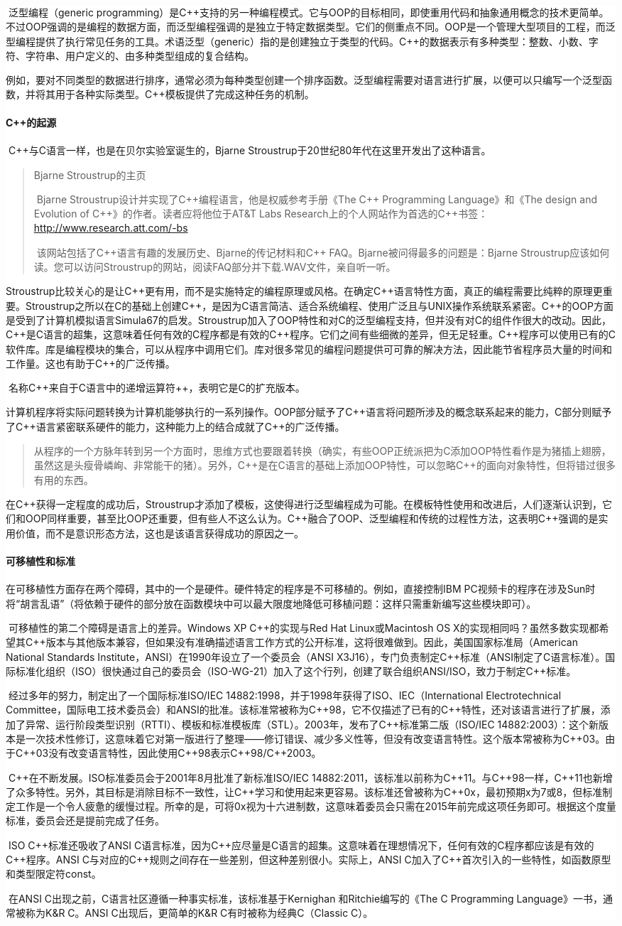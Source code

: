​		泛型编程（generic programming）是C++支持的另一种编程模式。它与OOP的目标相同，即使重用代码和抽象通用概念的技术更简单。不过OOP强调的是编程的数据方面，而泛型编程强调的是独立于特定数据类型。它们的侧重点不同。OOP是一个管理大型项目的工程，而泛型编程提供了执行常见任务的工具。术语泛型（generic）指的是创建独立于类型的代码。C++的数据表示有多种类型：整数、小数、字符、字符串、用户定义的、由多种类型组成的复合结构。

​		例如，要对不同类型的数据进行排序，通常必须为每种类型创建一个排序函数。泛型编程需要对语言进行扩展，以便可以只编写一个泛型函数，并将其用于各种实际类型。C++模板提供了完成这种任务的机制。

#### C++的起源

​		C++与C语言一样，也是在贝尔实验室诞生的，Bjarne Stroustrup于20世纪80年代在这里开发出了这种语言。

> Bjarne Stroustrup的主页
>
> ​		Bjarne Stroustrup设计并实现了C++编程语言，他是权威参考手册《The C++ Programming Language》和《The design and Evolution of C++》的作者。读者应将他位于AT&T Labs Research上的个人网站作为首选的C++书签：http://www.research.att.com/-bs
>
> ​		该网站包括了C++语言有趣的发展历史、Bjarne的传记材料和C++ FAQ。Bjarne被问得最多的问题是：Bjarne Stroustrup应该如何读。您可以访问Stroustrup的网站，阅读FAQ部分并下载.WAV文件，亲自听一听。

​		Stroustrup比较关心的是让C++更有用，而不是实施特定的编程原理或风格。在确定C++语言特性方面，真正的编程需要比纯粹的原理更重要。Stroustrup之所以在C的基础上创建C++，是因为C语言简洁、适合系统编程、使用广泛且与UNIX操作系统联系紧密。C++的OOP方面是受到了计算机模拟语言Simula67的启发。Stroustrup加入了OOP特性和对C的泛型编程支持，但并没有对C的组件作很大的改动。因此，C++是C语言的超集，这意味着任何有效的C程序都是有效的C++程序。它们之间有些细微的差异，但无足轻重。C++程序可以使用已有的C软件库。库是编程模块的集合，可以从程序中调用它们。库对很多常见的编程问题提供可可靠的解决方法，因此能节省程序员大量的时间和工作量。这也有助于C++的广泛传播。

​		名称C++来自于C语言中的递增运算符++，表明它是C的扩充版本。

​		计算机程序将实际问题转换为计算机能够执行的一系列操作。OOP部分赋予了C++语言将问题所涉及的概念联系起来的能力，C部分则赋予了C++语言紧密联系硬件的能力，这种能力上的结合成就了C++的广泛传播。

> ​		从程序的一个方脉年转到另一个方面时，思维方式也要跟着转换（确实，有些OOP正统派把为C添加OOP特性看作是为猪插上翅膀，虽然这是头瘦骨嶙峋、非常能干的猪）。另外，C++是在C语言的基础上添加OOP特性，可以忽略C++的面向对象特性，但将错过很多有用的东西。

​		在C++获得一定程度的成功后，Stroustrup才添加了模板，这使得进行泛型编程成为可能。在模板特性使用和改进后，人们逐渐认识到，它们和OOP同样重要，甚至比OOP还重要，但有些人不这么认为。C++融合了OOP、泛型编程和传统的过程性方法，这表明C++强调的是实用价值，而不是意识形态方法，这也是该语言获得成功的原因之一。

#### 可移植性和标准

​		在可移植性方面存在两个障碍，其中的一个是硬件。硬件特定的程序是不可移植的。例如，直接控制IBM PC视频卡的程序在涉及Sun时将“胡言乱语”（将依赖于硬件的部分放在函数模块中可以最大限度地降低可移植问题：这样只需重新编写这些模块即可）。

​		可移植性的第二个障碍是语言上的差异。Windows XP C++的实现与Red Hat Linux或Macintosh OS X的实现相同吗？虽然多数实现都希望其C++版本与其他版本兼容，但如果没有准确描述语言工作方式的公开标准，这将很难做到。因此，美国国家标准局（American National Standards Institute，ANSI）在1990年设立了一个委员会（ANSI X3J16），专门负责制定C++标准（ANSI制定了C语言标准）。国际标准化组织（ISO）很快通过自己的委员会（ISO-WG-21）加入了这个行列，创建了联合组织ANSI/ISO，致力于制定C++标准。

​		经过多年的努力，制定出了一个国际标准ISO/IEC 14882:1998，并于1998年获得了ISO、IEC（International Electrotechnical Committee，国际电工技术委员会）和ANSI的批准。该标准常被称为C++98，它不仅描述了已有的C++特性，还对该语言进行了扩展，添加了异常、运行阶段类型识别（RTTI）、模板和标准模板库（STL）。2003年，发布了C++标准第二版（ISO/IEC 14882:2003）：这个新版本是一次技术性修订，这意味着它对第一版进行了整理——修订错误、减少多义性等，但没有改变语言特性。这个版本常被称为C++03。由于C++03没有改变语言特性，因此使用C++98表示C++98/C++2003。

​		C++在不断发展。ISO标准委员会于2001年8月批准了新标准ISO/IEC 14882:2011，该标准以前称为C++11。与C++98一样，C++11也新增了众多特性。另外，其目标是消除目标不一致性，让C++学习和使用起来更容易。该标准还曾被称为C++0x，最初预期x为7或8，但标准制定工作是一个令人疲惫的缓慢过程。所幸的是，可将0x视为十六进制数，这意味着委员会只需在2015年前完成这项任务即可。根据这个度量标准，委员会还是提前完成了任务。

​		ISO C++标准还吸收了ANSI C语言标准，因为C++应尽量是C语言的超集。这意味着在理想情况下，任何有效的C程序都应该是有效的C++程序。ANSI C与对应的C++规则之间存在一些差别，但这种差别很小。实际上，ANSI C加入了C++首次引入的一些特性，如函数原型和类型限定符const。

​		在ANSI C出现之前，C语言社区遵循一种事实标准，该标准基于Kernighan 和Ritchie编写的《The C Programming Language》一书，通常被称为K&R C。ANSI C出现后，更简单的K&R C有时被称为经典C（Classic C）。
